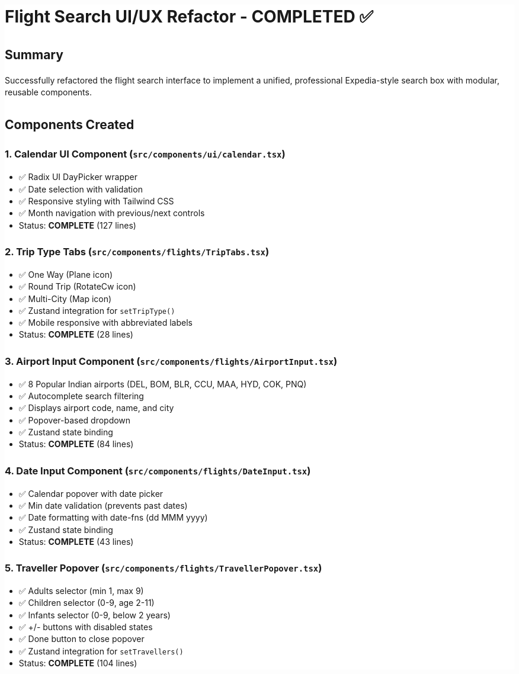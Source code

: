 # Flight Search UI/UX Refactor - COMPLETED ✅

## Summary
Successfully refactored the flight search interface to implement a unified, professional Expedia-style search box with modular, reusable components.

## Components Created

### 1. **Calendar UI Component** (`src/components/ui/calendar.tsx`)
- ✅ Radix UI DayPicker wrapper
- ✅ Date selection with validation
- ✅ Responsive styling with Tailwind CSS
- ✅ Month navigation with previous/next controls
- Status: **COMPLETE** (127 lines)

### 2. **Trip Type Tabs** (`src/components/flights/TripTabs.tsx`)
- ✅ One Way (Plane icon)
- ✅ Round Trip (RotateCw icon)
- ✅ Multi-City (Map icon)
- ✅ Zustand integration for `setTripType()`
- ✅ Mobile responsive with abbreviated labels
- Status: **COMPLETE** (28 lines)

### 3. **Airport Input Component** (`src/components/flights/AirportInput.tsx`)
- ✅ 8 Popular Indian airports (DEL, BOM, BLR, CCU, MAA, HYD, COK, PNQ)
- ✅ Autocomplete search filtering
- ✅ Displays airport code, name, and city
- ✅ Popover-based dropdown
- ✅ Zustand state binding
- Status: **COMPLETE** (84 lines)

### 4. **Date Input Component** (`src/components/flights/DateInput.tsx`)
- ✅ Calendar popover with date picker
- ✅ Min date validation (prevents past dates)
- ✅ Date formatting with date-fns (dd MMM yyyy)
- ✅ Zustand state binding
- Status: **COMPLETE** (43 lines)

### 5. **Traveller Popover** (`src/components/flights/TravellerPopover.tsx`)
- ✅ Adults selector (min 1, max 9)
- ✅ Children selector (0-9, age 2-11)
- ✅ Infants selector (0-9, below 2 years)
- ✅ +/- buttons with disabled states
- ✅ Done button to close popover
- ✅ Zustand integration for `setTravellers()`
- Status: **COMPLETE** (104 lines)
